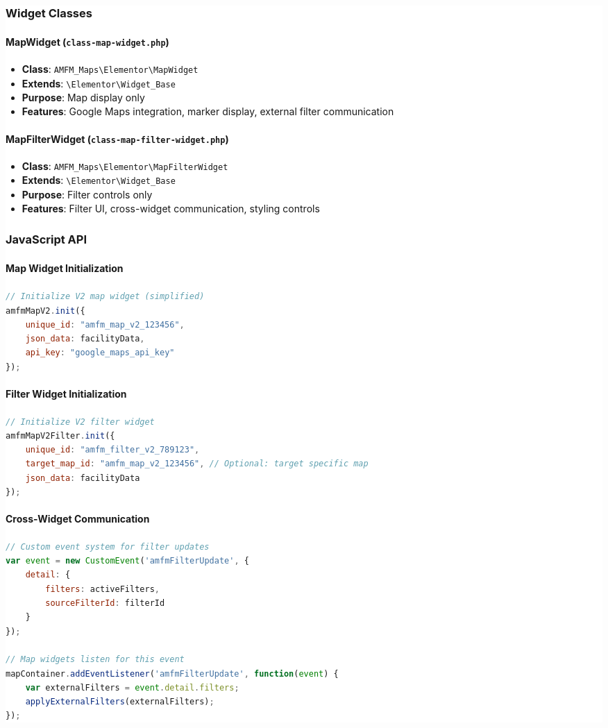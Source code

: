 ### Widget Classes

#### MapWidget (`class-map-widget.php`)
- **Class**: `AMFM_Maps\Elementor\MapWidget`
- **Extends**: `\Elementor\Widget_Base`
- **Purpose**: Map display only
- **Features**: Google Maps integration, marker display, external filter communication

#### MapFilterWidget (`class-map-filter-widget.php`)
- **Class**: `AMFM_Maps\Elementor\MapFilterWidget`
- **Extends**: `\Elementor\Widget_Base`
- **Purpose**: Filter controls only
- **Features**: Filter UI, cross-widget communication, styling controls

### JavaScript API

#### Map Widget Initialization
```javascript
// Initialize V2 map widget (simplified)
amfmMapV2.init({
    unique_id: "amfm_map_v2_123456",
    json_data: facilityData,
    api_key: "google_maps_api_key"
});
```

#### Filter Widget Initialization
```javascript
// Initialize V2 filter widget
amfmMapV2Filter.init({
    unique_id: "amfm_filter_v2_789123",
    target_map_id: "amfm_map_v2_123456", // Optional: target specific map
    json_data: facilityData
});
```

#### Cross-Widget Communication
```javascript
// Custom event system for filter updates
var event = new CustomEvent('amfmFilterUpdate', {
    detail: {
        filters: activeFilters,
        sourceFilterId: filterId
    }
});

// Map widgets listen for this event
mapContainer.addEventListener('amfmFilterUpdate', function(event) {
    var externalFilters = event.detail.filters;
    applyExternalFilters(externalFilters);
});
```

